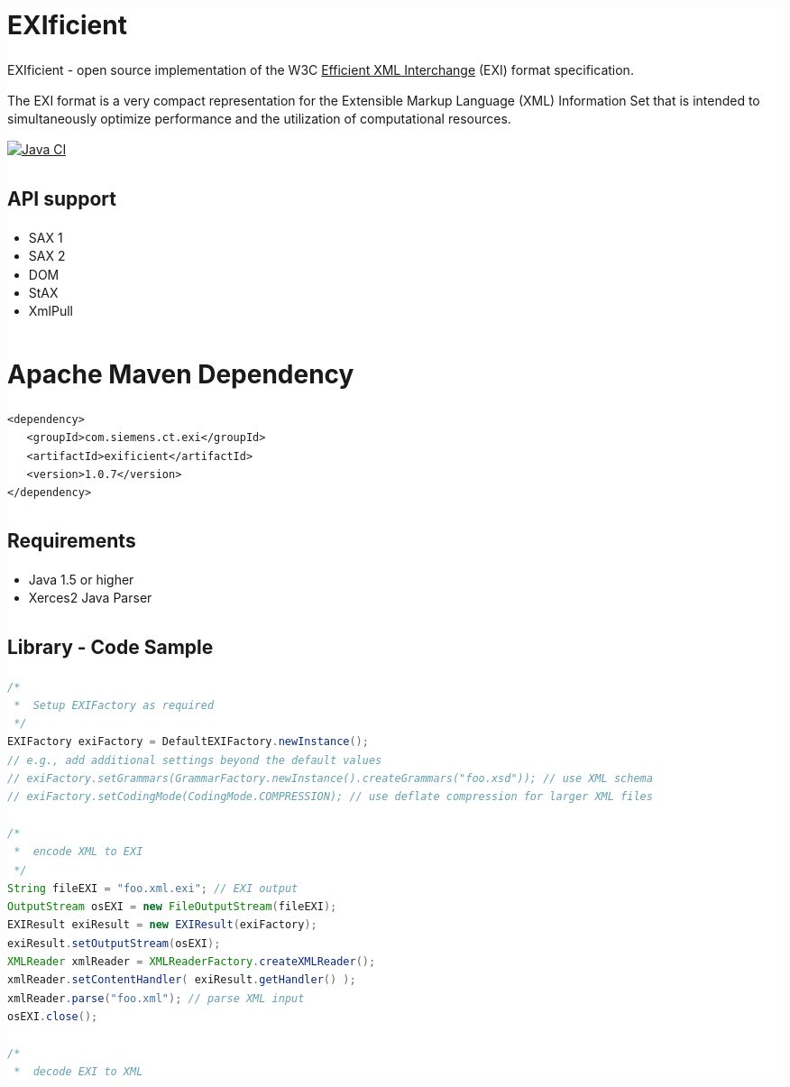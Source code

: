 # EXIficient

EXIficient - open source implementation of the W3C [Efficient XML Interchange](http://www.w3.org/TR/exi/) (EXI) format specification.

The EXI format is a very compact representation for the Extensible Markup Language (XML) Information Set that is intended to simultaneously optimize performance and the utilization of computational resources.

[![Java CI](https://github.com/EXIficient/exificient/actions/workflows/java-ci.yml/badge.svg)](https://github.com/EXIficient/exificient/actions/workflows/java-ci.yml)

## API support

* SAX 1
* SAX 2 
* DOM
* StAX
* XmlPull

# Apache Maven Dependency

```
<dependency>
   <groupId>com.siemens.ct.exi</groupId>
   <artifactId>exificient</artifactId>
   <version>1.0.7</version>
</dependency>
```

## Requirements

* Java 1.5 or higher
* Xerces2 Java Parser


## Library - Code Sample

```java
/*
 *  Setup EXIFactory as required
 */
EXIFactory exiFactory = DefaultEXIFactory.newInstance();
// e.g., add additional settings beyond the default values
// exiFactory.setGrammars(GrammarFactory.newInstance().createGrammars("foo.xsd")); // use XML schema
// exiFactory.setCodingMode(CodingMode.COMPRESSION); // use deflate compression for larger XML files

/*
 *  encode XML to EXI
 */
String fileEXI = "foo.xml.exi"; // EXI output
OutputStream osEXI = new FileOutputStream(fileEXI);
EXIResult exiResult = new EXIResult(exiFactory);
exiResult.setOutputStream(osEXI);
XMLReader xmlReader = XMLReaderFactory.createXMLReader();
xmlReader.setContentHandler( exiResult.getHandler() );
xmlReader.parse("foo.xml"); // parse XML input
osEXI.close();

/*
 *  decode EXI to XML
```